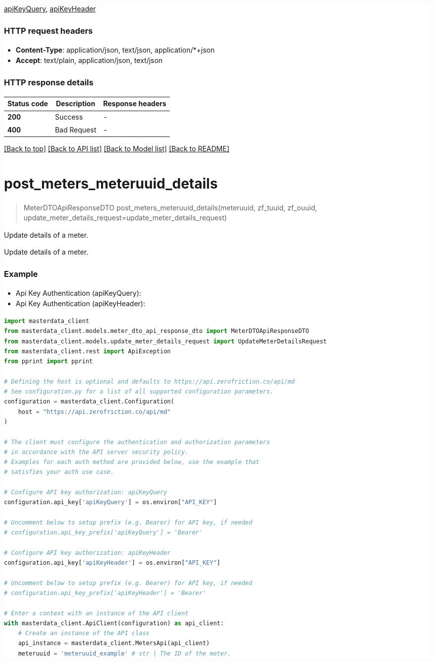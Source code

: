 [apiKeyQuery](../README.md#apiKeyQuery), [apiKeyHeader](../README.md#apiKeyHeader)

### HTTP request headers

 - **Content-Type**: application/json, text/json, application/*+json
 - **Accept**: text/plain, application/json, text/json

### HTTP response details

| Status code | Description | Response headers |
|-------------|-------------|------------------|
**200** | Success |  -  |
**400** | Bad Request |  -  |

[[Back to top]](#) [[Back to API list]](../README.md#documentation-for-api-endpoints) [[Back to Model list]](../README.md#documentation-for-models) [[Back to README]](../README.md)

# **post_meters_meteruuid_details**
> MeterDTOApiResponseDTO post_meters_meteruuid_details(meteruuid, zf_tuuid, zf_ouuid, update_meter_details_request=update_meter_details_request)

Update details of a meter.

Update details of a meter.

### Example

* Api Key Authentication (apiKeyQuery):
* Api Key Authentication (apiKeyHeader):

```python
import masterdata_client
from masterdata_client.models.meter_dto_api_response_dto import MeterDTOApiResponseDTO
from masterdata_client.models.update_meter_details_request import UpdateMeterDetailsRequest
from masterdata_client.rest import ApiException
from pprint import pprint

# Defining the host is optional and defaults to https://api.zerofriction.co/api/md
# See configuration.py for a list of all supported configuration parameters.
configuration = masterdata_client.Configuration(
    host = "https://api.zerofriction.co/api/md"
)

# The client must configure the authentication and authorization parameters
# in accordance with the API server security policy.
# Examples for each auth method are provided below, use the example that
# satisfies your auth use case.

# Configure API key authorization: apiKeyQuery
configuration.api_key['apiKeyQuery'] = os.environ["API_KEY"]

# Uncomment below to setup prefix (e.g. Bearer) for API key, if needed
# configuration.api_key_prefix['apiKeyQuery'] = 'Bearer'

# Configure API key authorization: apiKeyHeader
configuration.api_key['apiKeyHeader'] = os.environ["API_KEY"]

# Uncomment below to setup prefix (e.g. Bearer) for API key, if needed
# configuration.api_key_prefix['apiKeyHeader'] = 'Bearer'

# Enter a context with an instance of the API client
with masterdata_client.ApiClient(configuration) as api_client:
    # Create an instance of the API class
    api_instance = masterdata_client.MetersApi(api_client)
    meteruuid = 'meteruuid_example' # str | The ID of the meter.
```